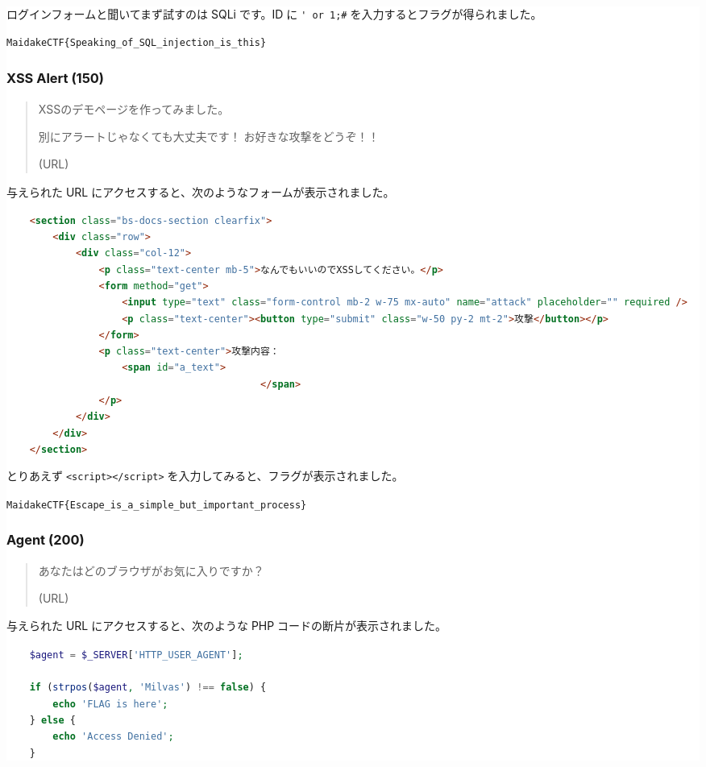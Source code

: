 ログインフォームと聞いてまず試すのは SQLi です。ID に `' or 1;#` を入力するとフラグが得られました。

```
MaidakeCTF{Speaking_of_SQL_injection_is_this}
```

### XSS Alert (150)
> XSSのデモページを作ってみました。
> 
> 別にアラートじゃなくても大丈夫です！
> お好きな攻撃をどうぞ！！
> 
> (URL)

与えられた URL にアクセスすると、次のようなフォームが表示されました。

```html
	<section class="bs-docs-section clearfix">
		<div class="row">
			<div class="col-12">
				<p class="text-center mb-5">なんでもいいのでXSSしてください。</p>
				<form method="get">
					<input type="text" class="form-control mb-2 w-75 mx-auto" name="attack" placeholder="" required />
					<p class="text-center"><button type="submit" class="w-50 py-2 mt-2">攻撃</button></p>
				</form>
				<p class="text-center">攻撃内容：
					<span id="a_text">
											</span>
				</p>
			</div>
		</div>
	</section>
```

とりあえず `<script></script>` を入力してみると、フラグが表示されました。

```
MaidakeCTF{Escape_is_a_simple_but_important_process}
```

### Agent (200)
> あなたはどのブラウザがお気に入りですか？
> 
> (URL)

与えられた URL にアクセスすると、次のような PHP コードの断片が表示されました。

```php
	$agent = $_SERVER['HTTP_USER_AGENT'];

	if (strpos($agent, 'Milvas') !== false) {
		echo 'FLAG is here';
	} else {
		echo 'Access Denied';
	}
```

